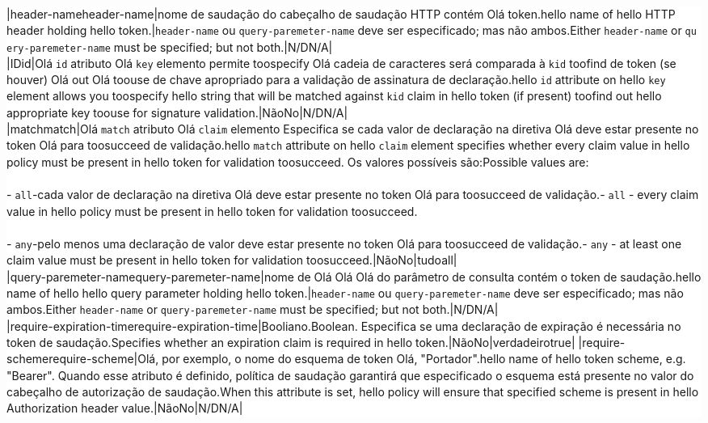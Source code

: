 |<span data-ttu-id="e48d9-435">header-name</span><span class="sxs-lookup"><span data-stu-id="e48d9-435">header-name</span></span>|<span data-ttu-id="e48d9-436">nome de saudação do cabeçalho de saudação HTTP contém Olá token.</span><span class="sxs-lookup"><span data-stu-id="e48d9-436">hello name of hello HTTP header holding hello token.</span></span>|<span data-ttu-id="e48d9-437">`header-name` ou `query-paremeter-name` deve ser especificado; mas não ambos.</span><span class="sxs-lookup"><span data-stu-id="e48d9-437">Either `header-name` or `query-paremeter-name` must be specified; but not both.</span></span>|<span data-ttu-id="e48d9-438">N/D</span><span class="sxs-lookup"><span data-stu-id="e48d9-438">N/A</span></span>|  
|<span data-ttu-id="e48d9-439">ID</span><span class="sxs-lookup"><span data-stu-id="e48d9-439">id</span></span>|<span data-ttu-id="e48d9-440">Olá `id` atributo Olá `key` elemento permite toospecify Olá cadeia de caracteres será comparada à `kid` toofind de token (se houver) Olá out Olá toouse de chave apropriado para a validação de assinatura de declaração.</span><span class="sxs-lookup"><span data-stu-id="e48d9-440">hello `id` attribute on hello `key` element allows you toospecify hello string that will be matched against `kid` claim in hello token (if present) toofind out hello appropriate key toouse for signature validation.</span></span>|<span data-ttu-id="e48d9-441">Não</span><span class="sxs-lookup"><span data-stu-id="e48d9-441">No</span></span>|<span data-ttu-id="e48d9-442">N/D</span><span class="sxs-lookup"><span data-stu-id="e48d9-442">N/A</span></span>|  
|<span data-ttu-id="e48d9-443">match</span><span class="sxs-lookup"><span data-stu-id="e48d9-443">match</span></span>|<span data-ttu-id="e48d9-444">Olá `match` atributo Olá `claim` elemento Especifica se cada valor de declaração na diretiva Olá deve estar presente no token Olá para toosucceed de validação.</span><span class="sxs-lookup"><span data-stu-id="e48d9-444">hello `match` attribute on hello `claim` element specifies whether every claim value in hello policy must be present in hello token for validation toosucceed.</span></span> <span data-ttu-id="e48d9-445">Os valores possíveis são:</span><span class="sxs-lookup"><span data-stu-id="e48d9-445">Possible values are:</span></span><br /><br /> <span data-ttu-id="e48d9-446">-                          `all`-cada valor de declaração na diretiva Olá deve estar presente no token Olá para toosucceed de validação.</span><span class="sxs-lookup"><span data-stu-id="e48d9-446">-                          `all` - every claim value in hello policy must be present in hello token for validation toosucceed.</span></span><br /><br /> <span data-ttu-id="e48d9-447">-                          `any`-pelo menos uma declaração de valor deve estar presente no token Olá para toosucceed de validação.</span><span class="sxs-lookup"><span data-stu-id="e48d9-447">-                          `any` - at least one claim value must be present in hello token for validation toosucceed.</span></span>|<span data-ttu-id="e48d9-448">Não</span><span class="sxs-lookup"><span data-stu-id="e48d9-448">No</span></span>|<span data-ttu-id="e48d9-449">tudo</span><span class="sxs-lookup"><span data-stu-id="e48d9-449">all</span></span>|  
|<span data-ttu-id="e48d9-450">query-paremeter-name</span><span class="sxs-lookup"><span data-stu-id="e48d9-450">query-paremeter-name</span></span>|<span data-ttu-id="e48d9-451">nome de Olá Olá Olá do parâmetro de consulta contém o token de saudação.</span><span class="sxs-lookup"><span data-stu-id="e48d9-451">hello name of hello hello query parameter holding hello token.</span></span>|<span data-ttu-id="e48d9-452">`header-name` ou `query-paremeter-name` deve ser especificado; mas não ambos.</span><span class="sxs-lookup"><span data-stu-id="e48d9-452">Either `header-name` or `query-paremeter-name` must be specified; but not both.</span></span>|<span data-ttu-id="e48d9-453">N/D</span><span class="sxs-lookup"><span data-stu-id="e48d9-453">N/A</span></span>|  
|<span data-ttu-id="e48d9-454">require-expiration-time</span><span class="sxs-lookup"><span data-stu-id="e48d9-454">require-expiration-time</span></span>|<span data-ttu-id="e48d9-455">Booliano.</span><span class="sxs-lookup"><span data-stu-id="e48d9-455">Boolean.</span></span> <span data-ttu-id="e48d9-456">Especifica se uma declaração de expiração é necessária no token de saudação.</span><span class="sxs-lookup"><span data-stu-id="e48d9-456">Specifies whether an expiration claim is required in hello token.</span></span>|<span data-ttu-id="e48d9-457">Não</span><span class="sxs-lookup"><span data-stu-id="e48d9-457">No</span></span>|<span data-ttu-id="e48d9-458">verdadeiro</span><span class="sxs-lookup"><span data-stu-id="e48d9-458">true</span></span>|
|<span data-ttu-id="e48d9-459">require-scheme</span><span class="sxs-lookup"><span data-stu-id="e48d9-459">require-scheme</span></span>|<span data-ttu-id="e48d9-460">Olá, por exemplo, o nome do esquema de token Olá, "Portador".</span><span class="sxs-lookup"><span data-stu-id="e48d9-460">hello name of hello token scheme, e.g. "Bearer".</span></span> <span data-ttu-id="e48d9-461">Quando esse atributo é definido, política de saudação garantirá que especificado o esquema está presente no valor do cabeçalho de autorização de saudação.</span><span class="sxs-lookup"><span data-stu-id="e48d9-461">When this attribute is set, hello policy will ensure that specified scheme is present in hello Authorization header value.</span></span>|<span data-ttu-id="e48d9-462">Não</span><span class="sxs-lookup"><span data-stu-id="e48d9-462">No</span></span>|<span data-ttu-id="e48d9-463">N/D</span><span class="sxs-lookup"><span data-stu-id="e48d9-463">N/A</span></span>|
